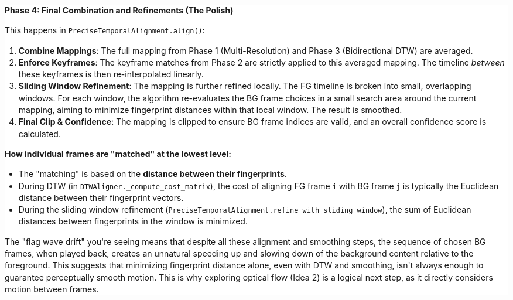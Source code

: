 **Phase 4: Final Combination and Refinements (The Polish)**

This happens in `PreciseTemporalAlignment.align()`:

1.  **Combine Mappings**: The full mapping from Phase 1 (Multi-Resolution) and Phase 3 (Bidirectional DTW) are averaged.
2.  **Enforce Keyframes**: The keyframe matches from Phase 2 are strictly applied to this averaged mapping. The timeline *between* these keyframes is then re-interpolated linearly.
3.  **Sliding Window Refinement**: The mapping is further refined locally. The FG timeline is broken into small, overlapping windows. For each window, the algorithm re-evaluates the BG frame choices in a small search area around the current mapping, aiming to minimize fingerprint distances within that local window. The result is smoothed.
4.  **Final Clip & Confidence**: The mapping is clipped to ensure BG frame indices are valid, and an overall confidence score is calculated.

**How individual frames are "matched" at the lowest level:**

*   The "matching" is based on the **distance between their fingerprints**.
*   During DTW (in `DTWAligner._compute_cost_matrix`), the cost of aligning FG frame `i` with BG frame `j` is typically the Euclidean distance between their fingerprint vectors.
*   During the sliding window refinement (`PreciseTemporalAlignment.refine_with_sliding_window`), the sum of Euclidean distances between fingerprints in the window is minimized.

The "flag wave drift" you're seeing means that despite all these alignment and smoothing steps, the sequence of chosen BG frames, when played back, creates an unnatural speeding up and slowing down of the background content relative to the foreground. This suggests that minimizing fingerprint distance alone, even with DTW and smoothing, isn't always enough to guarantee perceptually smooth motion. This is why exploring optical flow (Idea 2) is a logical next step, as it directly considers motion between frames.

